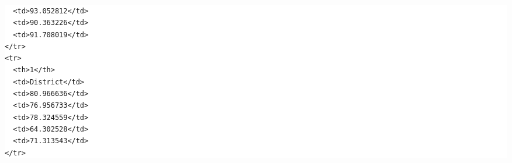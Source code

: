       <td>93.052812</td>
      <td>90.363226</td>
      <td>91.708019</td>
    </tr>
    <tr>
      <th>1</th>
      <td>District</td>
      <td>80.966636</td>
      <td>76.956733</td>
      <td>78.324559</td>
      <td>64.302528</td>
      <td>71.313543</td>
    </tr>
  </tbody>
</table>
</div>


